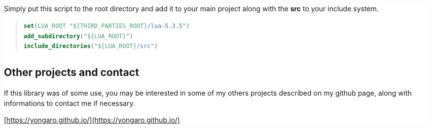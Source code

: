 Simply put this script to the root directory and add it to your main project along with the **src** to your include system.

> ```CMake
> set(LUA_ROOT "${THIRD_PARTIES_ROOT}/lua-5.3.5")
> add_subdirectory("${LUA_ROOT}")
> include_directories("${LUA_ROOT}/src")
> ```

## **Other projects and contact**

If this library was of some use, you may be interested in some of my others projects described on my github page, along with informations to contact me if necessary.  

[https://yongaro.github.io/](https://yongaro.github.io/)
